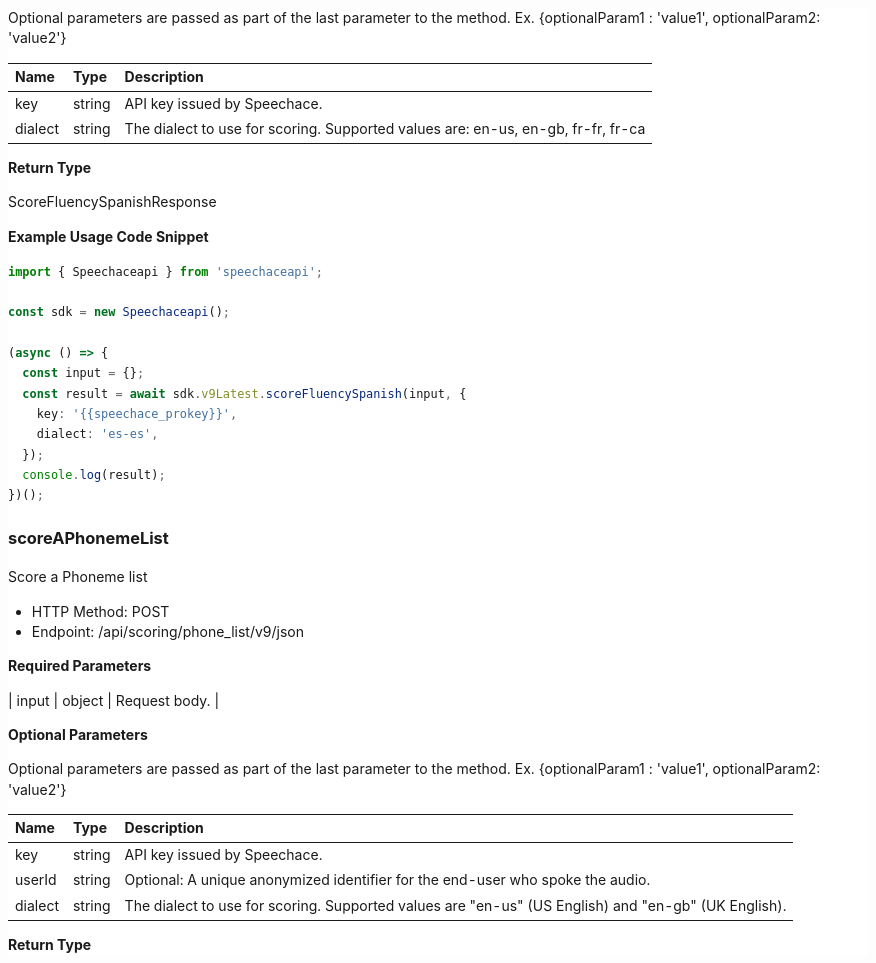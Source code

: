 Optional parameters are passed as part of the last parameter to the method. Ex. {optionalParam1 : 'value1', optionalParam2: 'value2'}

| Name    | Type   | Description                                                                      |
| :------ | :----- | :------------------------------------------------------------------------------- |
| key     | string | API key issued by Speechace.                                                     |
| dialect | string | The dialect to use for scoring. Supported values are: en-us, en-gb, fr-fr, fr-ca |

**Return Type**

ScoreFluencySpanishResponse

**Example Usage Code Snippet**

```Typescript
import { Speechaceapi } from 'speechaceapi';

const sdk = new Speechaceapi();

(async () => {
  const input = {};
  const result = await sdk.v9Latest.scoreFluencySpanish(input, {
    key: '{{speechace_prokey}}',
    dialect: 'es-es',
  });
  console.log(result);
})();

```

### **scoreAPhonemeList**

Score a Phoneme list

- HTTP Method: POST
- Endpoint: /api/scoring/phone_list/v9/json

**Required Parameters**

| input | object | Request body. |

**Optional Parameters**

Optional parameters are passed as part of the last parameter to the method. Ex. {optionalParam1 : 'value1', optionalParam2: 'value2'}

| Name    | Type   | Description                                                                                         |
| :------ | :----- | :-------------------------------------------------------------------------------------------------- |
| key     | string | API key issued by Speechace.                                                                        |
| userId  | string | Optional: A unique anonymized identifier for the end-user who spoke the audio.                      |
| dialect | string | The dialect to use for scoring. Supported values are "en-us" (US English) and "en-gb" (UK English). |

**Return Type**
